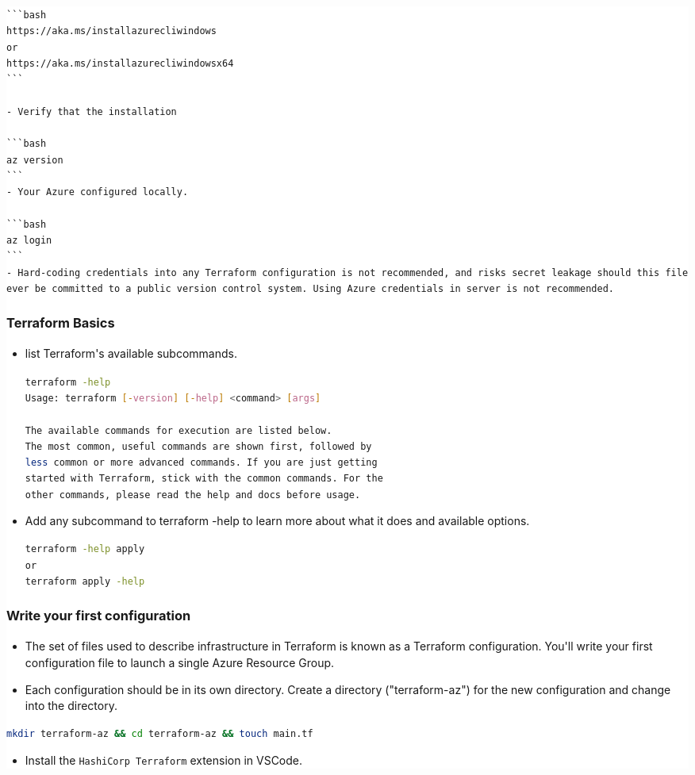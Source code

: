     ```bash
    https://aka.ms/installazurecliwindows
    or
    https://aka.ms/installazurecliwindowsx64
    ```

    - Verify that the installation

    ```bash
    az version
    ```
    - Your Azure configured locally. 

    ```bash
    az login
    ```
    - Hard-coding credentials into any Terraform configuration is not recommended, and risks secret leakage should this file ever be committed to a public version control system. Using Azure credentials in server is not recommended.

### Terraform Basics

- list Terraform's available subcommands.

    ```bash
    terraform -help
    Usage: terraform [-version] [-help] <command> [args]

    The available commands for execution are listed below.
    The most common, useful commands are shown first, followed by
    less common or more advanced commands. If you are just getting
    started with Terraform, stick with the common commands. For the
    other commands, please read the help and docs before usage.
    ```

- Add any subcommand to terraform -help to learn more about what it does and available options.

    ```bash
    terraform -help apply
    or
    terraform apply -help
    ```

### Write your first configuration

- The set of files used to describe infrastructure in Terraform is known as a Terraform configuration. You'll write your first configuration file to launch a single Azure Resource Group.

- Each configuration should be in its own directory. Create a directory ("terraform-az") for the new configuration and change into the directory.

```bash
mkdir terraform-az && cd terraform-az && touch main.tf
```

- Install the `HashiCorp Terraform` extension in VSCode.
